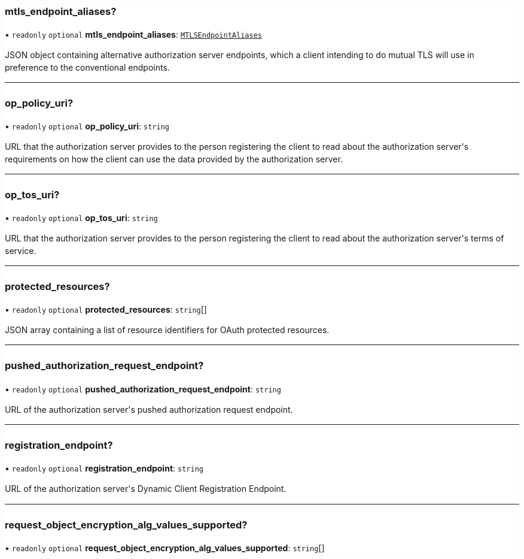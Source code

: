 ### mtls\_endpoint\_aliases?

• `readonly` `optional` **mtls\_endpoint\_aliases**: [`MTLSEndpointAliases`](MTLSEndpointAliases.md)

JSON object containing alternative authorization server endpoints, which a client intending to
do mutual TLS will use in preference to the conventional endpoints.

***

### op\_policy\_uri?

• `readonly` `optional` **op\_policy\_uri**: `string`

URL that the authorization server provides to the person registering the client to read about
the authorization server's requirements on how the client can use the data provided by the
authorization server.

***

### op\_tos\_uri?

• `readonly` `optional` **op\_tos\_uri**: `string`

URL that the authorization server provides to the person registering the client to read about
the authorization server's terms of service.

***

### protected\_resources?

• `readonly` `optional` **protected\_resources**: `string`[]

JSON array containing a list of resource identifiers for OAuth protected resources.

***

### pushed\_authorization\_request\_endpoint?

• `readonly` `optional` **pushed\_authorization\_request\_endpoint**: `string`

URL of the authorization server's pushed authorization request endpoint.

***

### registration\_endpoint?

• `readonly` `optional` **registration\_endpoint**: `string`

URL of the authorization server's Dynamic Client Registration Endpoint.

***

### request\_object\_encryption\_alg\_values\_supported?

• `readonly` `optional` **request\_object\_encryption\_alg\_values\_supported**: `string`[]
